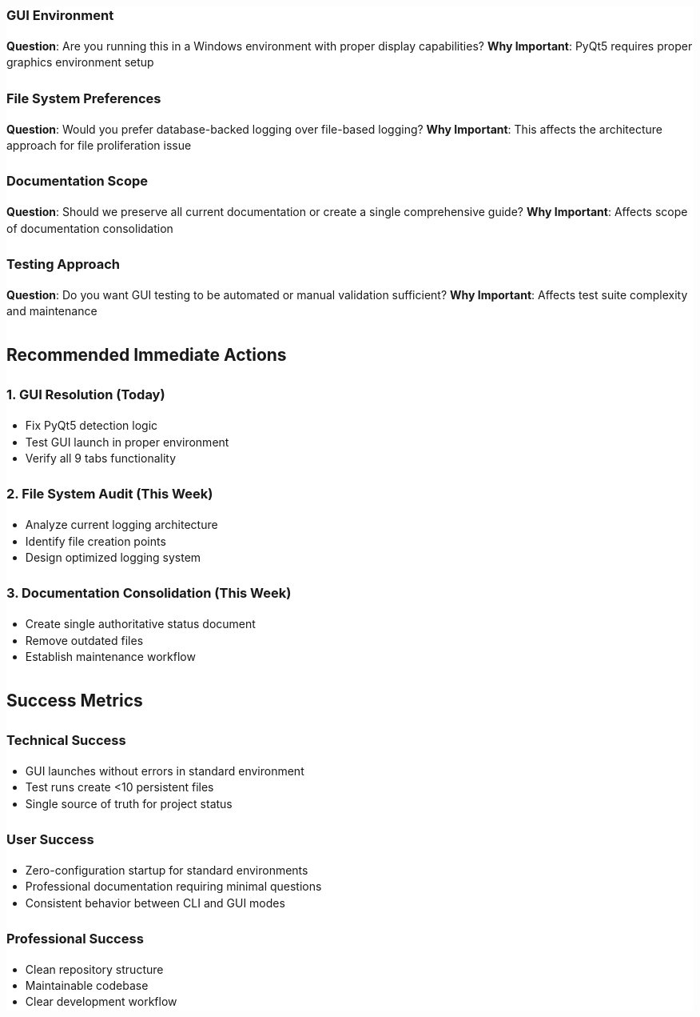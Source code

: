 ### GUI Environment
**Question**: Are you running this in a Windows environment with proper display capabilities?
**Why Important**: PyQt5 requires proper graphics environment setup

### File System Preferences
**Question**: Would you prefer database-backed logging over file-based logging?
**Why Important**: This affects the architecture approach for file proliferation issue

### Documentation Scope
**Question**: Should we preserve all current documentation or create a single comprehensive guide?
**Why Important**: Affects scope of documentation consolidation

### Testing Approach
**Question**: Do you want GUI testing to be automated or manual validation sufficient?
**Why Important**: Affects test suite complexity and maintenance

## Recommended Immediate Actions

### 1. GUI Resolution (Today)
- Fix PyQt5 detection logic
- Test GUI launch in proper environment
- Verify all 9 tabs functionality

### 2. File System Audit (This Week)
- Analyze current logging architecture
- Identify file creation points
- Design optimized logging system

### 3. Documentation Consolidation (This Week)
- Create single authoritative status document
- Remove outdated files
- Establish maintenance workflow

## Success Metrics

### Technical Success
- GUI launches without errors in standard environment
- Test runs create <10 persistent files
- Single source of truth for project status

### User Success
- Zero-configuration startup for standard environments
- Professional documentation requiring minimal questions
- Consistent behavior between CLI and GUI modes

### Professional Success
- Clean repository structure
- Maintainable codebase
- Clear development workflow
